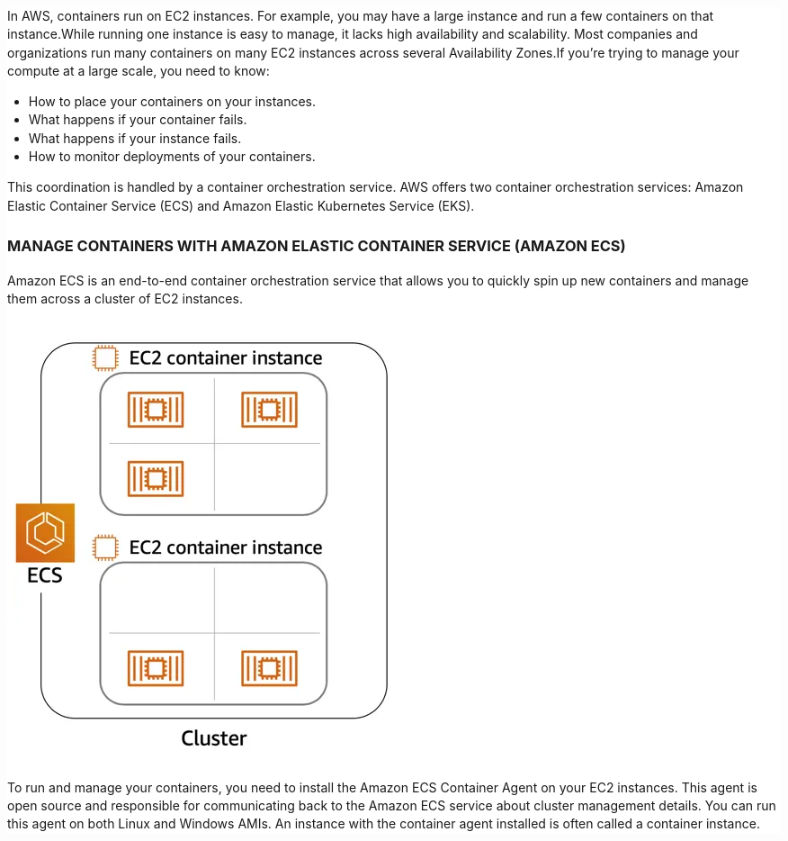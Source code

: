 In AWS, containers run on EC2 instances. For example, you may have a large instance and run a few containers on that instance.While running one instance is easy to manage, it lacks high availability and scalability. Most companies and organizations run many containers on many EC2 instances across several Availability Zones.If you’re trying to manage your compute at a large scale, you need to know:

- How to place your containers on your instances.
- What happens if your container fails.
- What happens if your instance fails.
- How to monitor deployments of your containers.


This coordination is handled by a container orchestration service. AWS offers two container orchestration services: Amazon Elastic Container Service (ECS) and Amazon Elastic Kubernetes Service (EKS).

### MANAGE CONTAINERS WITH AMAZON ELASTIC CONTAINER SERVICE (AMAZON ECS)

Amazon ECS is an end-to-end container orchestration service that allows you to quickly spin up new containers and manage them across a cluster of EC2 instances.

![alt text](./images/one_ec2_multiple_containers.png)


To run and manage your containers, you need to install the Amazon ECS Container Agent on your EC2 instances. This agent is open source and responsible for communicating back to the Amazon ECS service about cluster management details. You can run this agent on both Linux and Windows AMIs. An instance with the container agent installed is often called a container instance.

